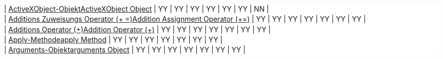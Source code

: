 | [<span data-ttu-id="a16e6-169">ActiveXObject-Objekt</span><span class="sxs-lookup"><span data-stu-id="a16e6-169">ActiveXObject Object</span></span>](/scripting/javascript/reference/activexobject-object-javascript) | <span data-ttu-id="a16e6-170">Y</span><span class="sxs-lookup"><span data-stu-id="a16e6-170">Y</span></span> | <span data-ttu-id="a16e6-171">Y</span><span class="sxs-lookup"><span data-stu-id="a16e6-171">Y</span></span> | <span data-ttu-id="a16e6-172">Y</span><span class="sxs-lookup"><span data-stu-id="a16e6-172">Y</span></span> | <span data-ttu-id="a16e6-173">Y</span><span class="sxs-lookup"><span data-stu-id="a16e6-173">Y</span></span> | <span data-ttu-id="a16e6-174">Y</span><span class="sxs-lookup"><span data-stu-id="a16e6-174">Y</span></span> | <span data-ttu-id="a16e6-175">Y</span><span class="sxs-lookup"><span data-stu-id="a16e6-175">Y</span></span> | <span data-ttu-id="a16e6-176">N</span><span class="sxs-lookup"><span data-stu-id="a16e6-176">N</span></span> |  
| [<span data-ttu-id="a16e6-177">Additions Zuweisungs Operator (+ =)</span><span class="sxs-lookup"><span data-stu-id="a16e6-177">Addition Assignment Operator (+=)</span></span>](/scripting/javascript/reference/addition-assignment-operator-decrement-equal-javascript) | <span data-ttu-id="a16e6-178">Y</span><span class="sxs-lookup"><span data-stu-id="a16e6-178">Y</span></span> | <span data-ttu-id="a16e6-179">Y</span><span class="sxs-lookup"><span data-stu-id="a16e6-179">Y</span></span> | <span data-ttu-id="a16e6-180">Y</span><span class="sxs-lookup"><span data-stu-id="a16e6-180">Y</span></span> | <span data-ttu-id="a16e6-181">Y</span><span class="sxs-lookup"><span data-stu-id="a16e6-181">Y</span></span> | <span data-ttu-id="a16e6-182">Y</span><span class="sxs-lookup"><span data-stu-id="a16e6-182">Y</span></span> | <span data-ttu-id="a16e6-183">Y</span><span class="sxs-lookup"><span data-stu-id="a16e6-183">Y</span></span> | <span data-ttu-id="a16e6-184">Y</span><span class="sxs-lookup"><span data-stu-id="a16e6-184">Y</span></span> |  
| [<span data-ttu-id="a16e6-185">Additions Operator (+)</span><span class="sxs-lookup"><span data-stu-id="a16e6-185">Addition Operator (+)</span></span>](/scripting/javascript/reference/addition-operator-decrement-javascript) | <span data-ttu-id="a16e6-186">Y</span><span class="sxs-lookup"><span data-stu-id="a16e6-186">Y</span></span> | <span data-ttu-id="a16e6-187">Y</span><span class="sxs-lookup"><span data-stu-id="a16e6-187">Y</span></span> | <span data-ttu-id="a16e6-188">Y</span><span class="sxs-lookup"><span data-stu-id="a16e6-188">Y</span></span> | <span data-ttu-id="a16e6-189">Y</span><span class="sxs-lookup"><span data-stu-id="a16e6-189">Y</span></span> | <span data-ttu-id="a16e6-190">Y</span><span class="sxs-lookup"><span data-stu-id="a16e6-190">Y</span></span> | <span data-ttu-id="a16e6-191">Y</span><span class="sxs-lookup"><span data-stu-id="a16e6-191">Y</span></span> | <span data-ttu-id="a16e6-192">Y</span><span class="sxs-lookup"><span data-stu-id="a16e6-192">Y</span></span> |  
| [<span data-ttu-id="a16e6-193">Apply-Methode</span><span class="sxs-lookup"><span data-stu-id="a16e6-193">apply Method</span></span>](/scripting/javascript/reference/apply-method-function-javascript) | <span data-ttu-id="a16e6-194">Y</span><span class="sxs-lookup"><span data-stu-id="a16e6-194">Y</span></span> | <span data-ttu-id="a16e6-195">Y</span><span class="sxs-lookup"><span data-stu-id="a16e6-195">Y</span></span> | <span data-ttu-id="a16e6-196">Y</span><span class="sxs-lookup"><span data-stu-id="a16e6-196">Y</span></span> | <span data-ttu-id="a16e6-197">Y</span><span class="sxs-lookup"><span data-stu-id="a16e6-197">Y</span></span> | <span data-ttu-id="a16e6-198">Y</span><span class="sxs-lookup"><span data-stu-id="a16e6-198">Y</span></span> | <span data-ttu-id="a16e6-199">Y</span><span class="sxs-lookup"><span data-stu-id="a16e6-199">Y</span></span> | <span data-ttu-id="a16e6-200">Y</span><span class="sxs-lookup"><span data-stu-id="a16e6-200">Y</span></span> |  
| [<span data-ttu-id="a16e6-201">Arguments-Objekt</span><span class="sxs-lookup"><span data-stu-id="a16e6-201">arguments Object</span></span>](/scripting/javascript/reference/arguments-object-javascript) | <span data-ttu-id="a16e6-202">Y</span><span class="sxs-lookup"><span data-stu-id="a16e6-202">Y</span></span> | <span data-ttu-id="a16e6-203">Y</span><span class="sxs-lookup"><span data-stu-id="a16e6-203">Y</span></span> | <span data-ttu-id="a16e6-204">Y</span><span class="sxs-lookup"><span data-stu-id="a16e6-204">Y</span></span> | <span data-ttu-id="a16e6-205">Y</span><span class="sxs-lookup"><span data-stu-id="a16e6-205">Y</span></span> | <span data-ttu-id="a16e6-206">Y</span><span class="sxs-lookup"><span data-stu-id="a16e6-206">Y</span></span> | <span data-ttu-id="a16e6-207">Y</span><span class="sxs-lookup"><span data-stu-id="a16e6-207">Y</span></span> | <span data-ttu-id="a16e6-208">Y</span><span class="sxs-lookup"><span data-stu-id="a16e6-208">Y</span></span> |  